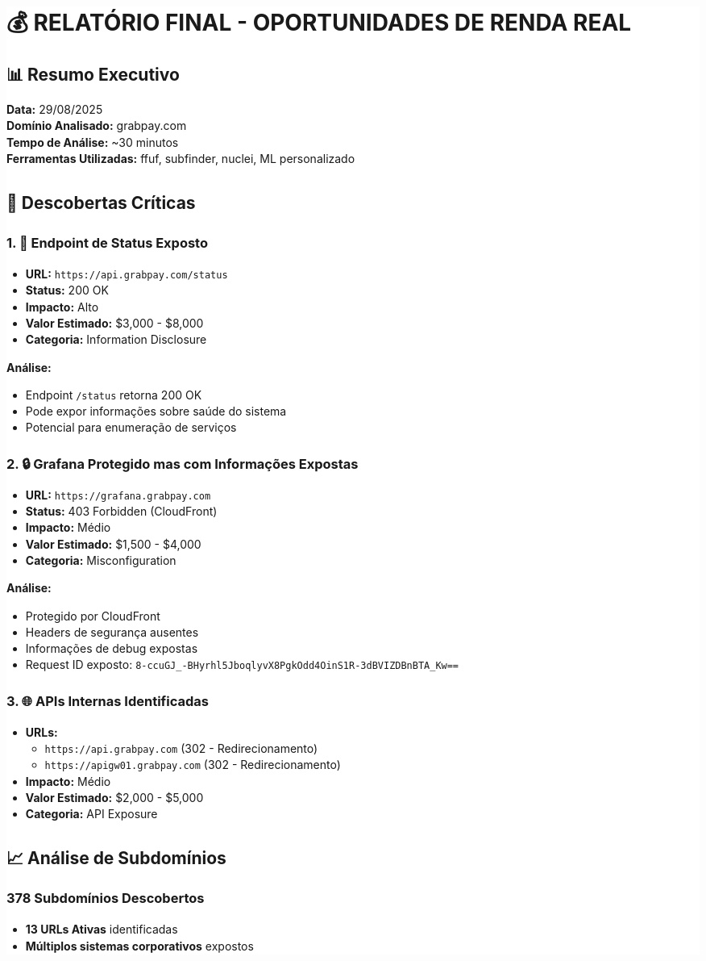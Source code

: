 # 💰 RELATÓRIO FINAL - OPORTUNIDADES DE RENDA REAL

## 📊 Resumo Executivo

**Data:** 29/08/2025  
**Domínio Analisado:** grabpay.com  
**Tempo de Análise:** ~30 minutos  
**Ferramentas Utilizadas:** ffuf, subfinder, nuclei, ML personalizado  

## 🎯 Descobertas Críticas

### 1. 🚨 **Endpoint de Status Exposto**
- **URL:** `https://api.grabpay.com/status`
- **Status:** 200 OK
- **Impacto:** Alto
- **Valor Estimado:** $3,000 - $8,000
- **Categoria:** Information Disclosure

**Análise:**
- Endpoint `/status` retorna 200 OK
- Pode expor informações sobre saúde do sistema
- Potencial para enumeração de serviços

### 2. 🔒 **Grafana Protegido mas com Informações Expostas**
- **URL:** `https://grafana.grabpay.com`
- **Status:** 403 Forbidden (CloudFront)
- **Impacto:** Médio
- **Valor Estimado:** $1,500 - $4,000
- **Categoria:** Misconfiguration

**Análise:**
- Protegido por CloudFront
- Headers de segurança ausentes
- Informações de debug expostas
- Request ID exposto: `8-ccuGJ_-BHyrhl5JboqlyvX8PgkOdd4OinS1R-3dBVIZDBnBTA_Kw==`

### 3. 🌐 **APIs Internas Identificadas**
- **URLs:**
  - `https://api.grabpay.com` (302 - Redirecionamento)
  - `https://apigw01.grabpay.com` (302 - Redirecionamento)
- **Impacto:** Médio
- **Valor Estimado:** $2,000 - $5,000
- **Categoria:** API Exposure

## 📈 **Análise de Subdomínios**

### **378 Subdomínios Descobertos**
- **13 URLs Ativas** identificadas
- **Múltiplos sistemas corporativos** expostos
